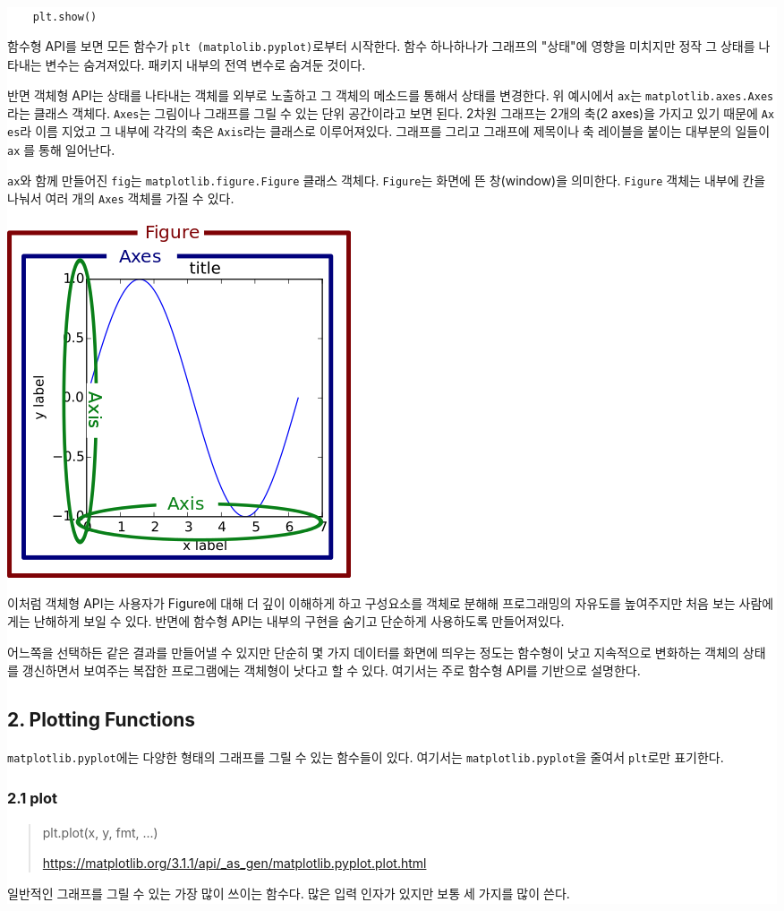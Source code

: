 ```python
    plt.show()
```

함수형 API를 보면 모든 함수가 `plt (matplolib.pyplot)`로부터 시작한다. 함수 하나하나가 그래프의 "상태"에 영향을 미치지만 정작 그 상태를 나타내는 변수는 숨겨져있다. 패키지 내부의 전역 변수로 숨겨둔 것이다.  

반면 객체형 API는 상태를 나타내는 객체를 외부로 노출하고 그 객체의 메소드를 통해서 상태를 변경한다. 위 예시에서 `ax`는 `matplotlib.axes.Axes`라는 클래스 객체다. `Axes`는 그림이나 그래프를 그릴 수 있는 단위 공간이라고 보면 된다. 2차원 그래프는 2개의 축(2 axes)을 가지고 있기 때문에 `Axes`라 이름 지었고 그 내부에  각각의 축은 `Axis`라는 클래스로 이루어져있다. 그래프를 그리고 그래프에 제목이나 축 레이블을 붙이는 대부분의 일들이 `ax` 를 통해 일어난다.  

`ax`와 함께 만들어진 `fig`는 `matplotlib.figure.Figure` 클래스 객체다. `Figure`는 화면에 뜬 창(window)을 의미한다. `Figure` 객체는 내부에 칸을 나눠서 여러 개의 `Axes` 객체를 가질 수 있다.

![matplotlib-structure.png](../assets/matplotlib/matplotlib-structure.png)

이처럼 객체형 API는 사용자가 Figure에 대해 더 깊이 이해하게 하고 구성요소를 객체로 분해해 프로그래밍의 자유도를 높여주지만 처음 보는 사람에게는 난해하게 보일 수 있다. 반면에 함수형 API는 내부의 구현을 숨기고 단순하게 사용하도록 만들어져있다.  

어느쪽을 선택하든 같은 결과를 만들어낼 수 있지만 단순히 몇 가지 데이터를 화면에 띄우는 정도는 함수형이 낫고 지속적으로 변화하는 객체의 상태를 갱신하면서 보여주는 복잡한 프로그램에는 객체형이 낫다고 할 수 있다. 여기서는 주로 함수형 API를 기반으로 설명한다.



## 2. Plotting Functions

`matplotlib.pyplot`에는 다양한 형태의 그래프를 그릴 수 있는 함수들이 있다. 여기서는 `matplotlib.pyplot`을 줄여서 `plt`로만 표기한다.

### 2.1 plot

> plt.plot(x, y, fmt, ...)  
>
> <https://matplotlib.org/3.1.1/api/_as_gen/matplotlib.pyplot.plot.html>

일반적인 그래프를 그릴 수 있는 가장 많이 쓰이는 함수다. 많은 입력 인자가 있지만 보통 세 가지를 많이 쓴다.
